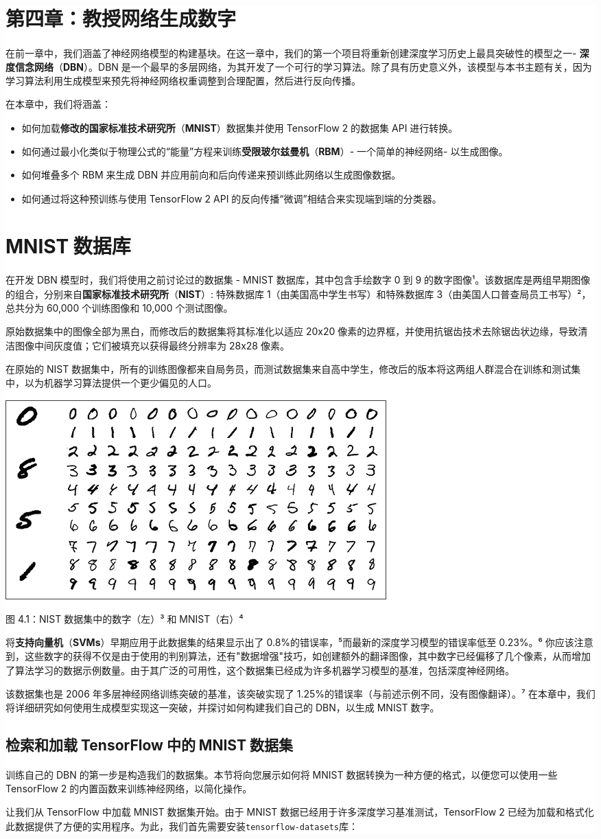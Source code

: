 # 第四章：教授网络生成数字

在前一章中，我们涵盖了神经网络模型的构建基块。在这一章中，我们的第一个项目将重新创建深度学习历史上最具突破性的模型之一- **深度信念网络**（**DBN**）。DBN 是一个最早的多层网络，为其开发了一个可行的学习算法。除了具有历史意义外，该模型与本书主题有关，因为学习算法利用生成模型来预先将神经网络权重调整到合理配置，然后进行反向传播。

在本章中，我们将涵盖：

+   如何加载**修改的国家标准技术研究所**（**MNIST**）数据集并使用 TensorFlow 2 的数据集 API 进行转换。

+   如何通过最小化类似于物理公式的“能量”方程来训练**受限玻尔兹曼机**（**RBM**）- 一个简单的神经网络- 以生成图像。

+   如何堆叠多个 RBM 来生成 DBN 并应用前向和后向传递来预训练此网络以生成图像数据。

+   如何通过将这种预训练与使用 TensorFlow 2 API 的反向传播“微调”相结合来实现端到端的分类器。

# MNIST 数据库

在开发 DBN 模型时，我们将使用之前讨论过的数据集 - MNIST 数据库，其中包含手绘数字 0 到 9 的数字图像¹。该数据库是两组早期图像的组合，分别来自**国家标准技术研究所**（**NIST**）: 特殊数据库 1（由美国高中学生书写）和特殊数据库 3（由美国人口普查局员工书写）²，总共分为 60,000 个训练图像和 10,000 个测试图像。

原始数据集中的图像全部为黑白，而修改后的数据集将其标准化以适应 20x20 像素的边界框，并使用抗锯齿技术去除锯齿状边缘，导致清洁图像中间灰度值；它们被填充以获得最终分辨率为 28x28 像素。

在原始的 NIST 数据集中，所有的训练图像都来自局务员，而测试数据集来自高中学生，修改后的版本将这两组人群混合在训练和测试集中，以为机器学习算法提供一个更少偏见的人口。

![](img/B16176_04_01.png)

图 4.1：NIST 数据集中的数字（左）³ 和 MNIST（右）⁴

将**支持向量机**（**SVMs**）早期应用于此数据集的结果显示出了 0.8%的错误率，⁵而最新的深度学习模型的错误率低至 0.23%。⁶ 你应该注意到，这些数字的获得不仅是由于使用的判别算法，还有"数据增强"技巧，如创建额外的翻译图像，其中数字已经偏移了几个像素，从而增加了算法学习的数据示例数量。由于其广泛的可用性，这个数据集已经成为许多机器学习模型的基准，包括深度神经网络。

该数据集也是 2006 年多层神经网络训练突破的基准，该突破实现了 1.25%的错误率（与前述示例不同，没有图像翻译）。⁷ 在本章中，我们将详细研究如何使用生成模型实现这一突破，并探讨如何构建我们自己的 DBN，以生成 MNIST 数字。

## 检索和加载 TensorFlow 中的 MNIST 数据集

训练自己的 DBN 的第一步是构造我们的数据集。本节将向您展示如何将 MNIST 数据转换为一种方便的格式，以便您可以使用一些 TensorFlow 2 的内置函数来训练神经网络，以简化操作。

让我们从 TensorFlow 中加载 MNIST 数据集开始。由于 MNIST 数据已经用于许多深度学习基准测试，TensorFlow 2 已经为加载和格式化此数据提供了方便的实用程序。为此，我们首先需要安装`tensorflow-datasets`库：
